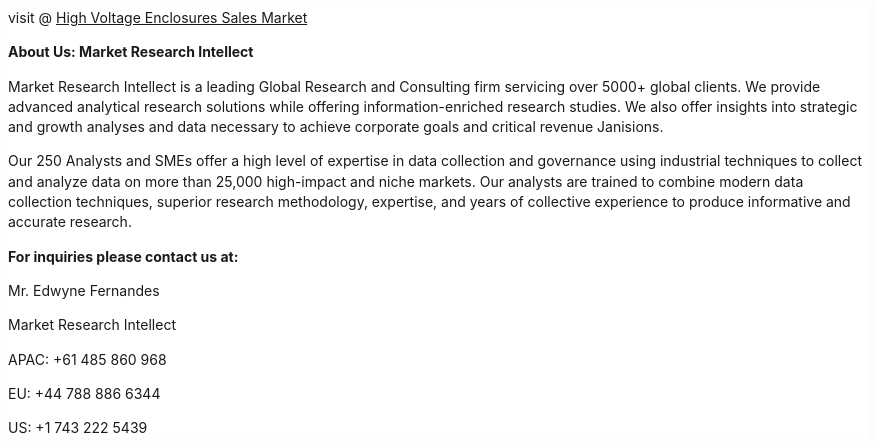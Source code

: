visit&nbsp;@</strong>&nbsp;</span><span class="font-[700]"><a href="https://www.marketresearchintellect.com/product/global-high-voltage-enclosures-sales-market/?utm_source=Linkedin&utm_medium=846" target="_blank" data-tracking-control-name="article-ssr-frontend-pulse_little-text-block" data-tracking-will-navigate="" data-test-link="">High Voltage Enclosures Sales Market</a></span></p><p><strong><span class="font-[700]">About Us: Market Research Intellect</span></strong></p><p><span class="">Market Research Intellect is a leading Global Research and Consulting firm servicing over 5000+ global clients. We provide advanced analytical research solutions while offering information-enriched research studies.&nbsp;</span>We also offer insights into strategic and growth analyses and data necessary to achieve corporate goals and critical revenue Janisions.</p><p><span class="">Our 250 Analysts and SMEs offer a high level of expertise in data collection and governance using industrial techniques to collect and analyze data on more than 25,000 high-impact and niche markets. Our analysts are trained to combine modern data collection techniques, superior research methodology, expertise, and years of collective experience to produce informative and accurate research.</span></p><p><strong>For inquiries please contact us at:</strong></p><p>Mr. Edwyne Fernandes</p><p>Market Research Intellect</p><p>APAC: +61 485 860 968</p><p>EU: +44 788 886 6344</p><p>US: +1 743 222 5439</p>
